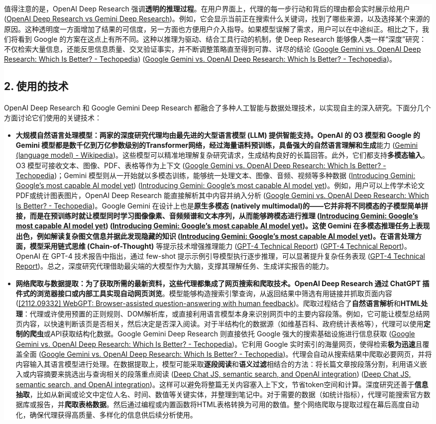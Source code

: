 值得注意的是，OpenAI Deep Research 强调**透明的推理过程**。在用户界面上，代理的每一步行动和背后的理由都会实时展示给用户 ([OpenAI Deep Research vs Gemini Deep Research](https://www.analyticsvidhya.com/blog/2025/02/openai-vs-google-who-does-deep-research-better/#:~:text=The%20agent%20emphasizes%20transparency%20by,exactly%20how%20conclusions%20are%20reached))。例如，它会显示当前正在搜索什么关键词，找到了哪些来源，以及选择某个来源的原因。这种透明度一方面增加了结果的可信度，另一方面也方便用户介入指导。如果模型误解了需求，用户可以在中途纠正。相比之下，我们将看到 Google 的方案在这点上有所不同。这种以推理为驱动、结合工具行动的机制，使 Deep Research 能够像人类一样“深度”研究：不仅检索大量信息，还能反思信息质量、交叉验证事实，并不断调整策略直至得到可靠、详尽的结论 ([Google Gemini vs. OpenAI Deep Research: Which Is Better? - Techopedia](https://www.techopedia.com/google-vs-openai-deep-research#:~:text=OpenAI%E2%80%99s%20Deep%20Research%20is%20designed,step%20research%20tasks)) ([Google Gemini vs. OpenAI Deep Research: Which Is Better? - Techopedia](https://www.techopedia.com/google-vs-openai-deep-research#:~:text=The%20AI%20works%20nonstop%20and,no%20bad%20sources%20slip%20in))。

## 2. 使用的技术

OpenAI Deep Research 和 Google Gemini Deep Research 都融合了多种人工智能与数据处理技术，以实现自主的深入研究。下面分几个方面讨论它们使用的关键技术：

- **大规模自然语言处理模型：**两家的深度研究代理均由最先进的大型语言模型 (LLM) 提供智能支持。OpenAI 的 O3 模型和 Google 的 Gemini 模型都是数千亿到万亿参数级别的Transformer网络，经过海量语料预训练，具备强大的**自然语言理解和生成**能力 ([Gemini (language model) - Wikipedia](https://en.wikipedia.org/wiki/Gemini_(language_model)#:~:text=DeepMind%20CEO%20Demis%20Hassabis%20,5))。这些模型可以精准地理解复杂研究请求，生成结构良好的长篇回答。此外，它们都支持**多模态输入**。O3 模型可接收文本、图像、PDF、表格等作为上下文 ([Google Gemini vs. OpenAI Deep Research: Which Is Better? - Techopedia](https://www.techopedia.com/google-vs-openai-deep-research#:~:text=OpenAI%E2%80%99s%20deep%20research%20seriously%20stands,the%20AI%20with%20additional%20context))；Gemini 模型则从一开始就以多模态训练，能够统一处理文本、图像、音频、视频等多种数据 ([Introducing Gemini: Google’s most capable AI model yet](https://blog.google/technology/ai/google-gemini-ai/#:~:text=ground%20up%20to%20be%20multimodal%2C,code%2C%20audio%2C%20image%20and%20video)) ([Introducing Gemini: Google’s most capable AI model yet](https://blog.google/technology/ai/google-gemini-ai/#:~:text=match%20at%20L441%20We%20designed,up%2C%20far%20better%20than%20existing))。例如，用户可以上传学术论文PDF或统计图表图片，OpenAI Deep Research 能直接解析其中内容并纳入分析 ([Google Gemini vs. OpenAI Deep Research: Which Is Better? - Techopedia](https://www.techopedia.com/google-vs-openai-deep-research#:~:text=OpenAI%E2%80%99s%20deep%20research%20seriously%20stands,the%20AI%20with%20additional%20context))。Google Gemini 在设计上也是**原生多模态 (natively multimodal)**的——它并非将不同模态的子模型简单拼接，而是在预训练时就让模型同时学习图像像素、音频频谱和文本序列，从而能够跨模态进行推理 ([Introducing Gemini: Google’s most capable AI model yet](https://blog.google/technology/ai/google-gemini-ai/#:~:text=Until%20now%2C%20the%20standard%20approach,images%2C%20but%20struggle%20with%20more)) ([Introducing Gemini: Google’s most capable AI model yet](https://blog.google/technology/ai/google-gemini-ai/#:~:text=match%20at%20L453%20Gemini%201,amid%20vast%20amounts%20of%20data))。这使 Gemini 在多模态推理任务上表现出色，例如解读复杂图文信息并据此发现隐藏的知识 ([Introducing Gemini: Google’s most capable AI model yet](https://blog.google/technology/ai/google-gemini-ai/#:~:text=Gemini%201,amid%20vast%20amounts%20of%20data))。在语言处理方面，模型采用**链式思维 (Chain-of-Thought)** 等提示技术增强推理能力 ([GPT-4 Technical Report](https://arxiv.org/html/2303.08774v4#:~:text=%28Brown%20et%C2%A0al,2022a%29%20when%20evaluating)) ([GPT-4 Technical Report](https://arxiv.org/html/2303.08774v4#:~:text=Appendix%C2%A0E%20%20for%20details%29,41%29%20when%20evaluating))。OpenAI 在 GPT-4 技术报告中指出，通过 few-shot 提示示例引导模型执行逐步推理，可以显著提升复杂任务表现 ([GPT-4 Technical Report](https://arxiv.org/html/2303.08774v4#:~:text=bench%C2%A0%28Srivastava%20et%C2%A0al,41%29%20when%20evaluating))。总之，深度研究代理借助最尖端的大模型作为大脑，支撑其理解任务、生成详实报告的能力。

- **网络爬取与数据提取：**为了获取所需的最新资料，这些代理都集成了网页搜索和爬取技术。OpenAI Deep Research 通过 ChatGPT 插件式的浏览器接口或内部工具实现**自动网页浏览**。模型能够构造搜索引擎查询，从返回结果中筛选有用链接并抓取页面内容 ([[2112.09332] WebGPT: Browser-assisted question-answering with human feedback](https://arxiv.org/abs/2112.09332#:~:text=%3E%20Abstract%3AWe%20fine,3%20using%20behavior))。爬取过程结合了**自然语言解析**和**HTML处理**：代理或许使用预置的正则规则、DOM解析库，或直接利用语言模型本身来识别网页中的主要内容段落。例如，它可能让模型总结网页内容，以快速判断该页是否相关，然后决定是否深入阅读。对于半结构化的数据源（如维基百科、政府统计表格等），代理可以使用**定制的爬虫**或API获取结构化数据。Google Gemini Deep Research 则直接依托 Google 强大的搜索基础设施进行信息获取 ([Google Gemini vs. OpenAI Deep Research: Which Is Better? - Techopedia](https://www.techopedia.com/google-vs-openai-deep-research#:~:text=One%20of%20Gemini%E2%80%99s%20strongest%20advantages,a%20fraction%20of%20the%20time))。它利用 Google 实时索引的海量网页，使得检索**极为迅速**且覆盖全面 ([Google Gemini vs. OpenAI Deep Research: Which Is Better? - Techopedia](https://www.techopedia.com/google-vs-openai-deep-research#:~:text=One%20of%20Gemini%E2%80%99s%20strongest%20advantages,a%20fraction%20of%20the%20time))。代理会自动从搜索结果中爬取必要网页，并将内容输入其语言模型进行处理。在数据提取上，模型可能采取**逐段阅读**和**语义过滤**相结合的方法：将长篇文章按段落分割，利用语义嵌入或内容摘要来挑选出与查询相关的段落重点阅读 ([Deep Chat JS, semantic search, and OpenAI integration](https://gorannikolovski.com/blog/deep-chat-js-semantic-search-and-openai-integration#:~:text=Given%20that%20our%20data%20has,source%20model)) ([Deep Chat JS, semantic search, and OpenAI integration](https://gorannikolovski.com/blog/deep-chat-js-semantic-search-and-openai-integration#:~:text=database,as%20the%20Top%20K%20parameter))。这样可以避免将整篇无关内容塞入上下文，节省token空间和计算。深度研究还善于**信息抽取**，比如从新闻或论文中定位人名、时间、数值等关键实体，并整理到笔记中。对于需要的数据（如统计指标），代理可能搜索官方数据库或报告，并**爬取表格数据**。然后通过编程或内置函数将HTML表格转换为可用的数值。整个网络爬取与提取过程在幕后高度自动化，确保代理获得高质量、多样化的信息供后续分析使用。
